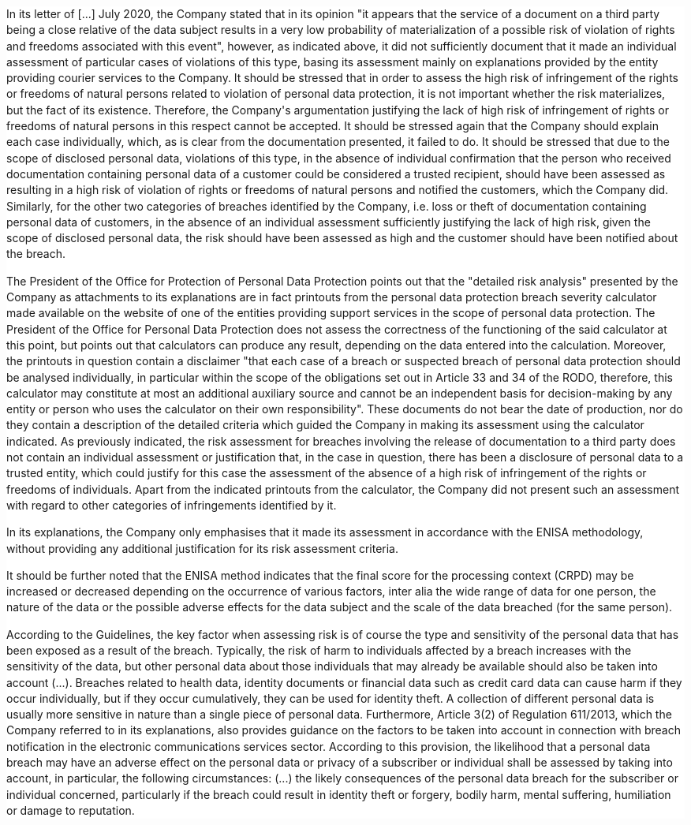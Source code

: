 In its letter of \[...\] July 2020, the Company stated that in its opinion "it appears that the service of a document on a third party being a close relative of the data subject results in a very low probability of materialization of a possible risk of violation of rights and freedoms associated with this event", however, as indicated above, it did not sufficiently document that it made an individual assessment of particular cases of violations of this type, basing its assessment mainly on explanations provided by the entity providing courier services to the Company. It should be stressed that in order to assess the high risk of infringement of the rights or freedoms of natural persons related to violation of personal data protection, it is not important whether the risk materializes, but the fact of its existence. Therefore, the Company's argumentation justifying the lack of high risk of infringement of rights or freedoms of natural persons in this respect cannot be accepted. It should be stressed again that the Company should explain each case individually, which, as is clear from the documentation presented, it failed to do. It should be stressed that due to the scope of disclosed personal data, violations of this type, in the absence of individual confirmation that the person who received documentation containing personal data of a customer could be considered a trusted recipient, should have been assessed as resulting in a high risk of violation of rights or freedoms of natural persons and notified the customers, which the Company did. Similarly, for the other two categories of breaches identified by the Company, i.e. loss or theft of documentation containing personal data of customers, in the absence of an individual assessment sufficiently justifying the lack of high risk, given the scope of disclosed personal data, the risk should have been assessed as high and the customer should have been notified about the breach.

The President of the Office for Protection of Personal Data Protection points out that the "detailed risk analysis" presented by the Company as attachments to its explanations are in fact printouts from the personal data protection breach severity calculator made available on the website of one of the entities providing support services in the scope of personal data protection. The President of the Office for Personal Data Protection does not assess the correctness of the functioning of the said calculator at this point, but points out that calculators can produce any result, depending on the data entered into the calculation. Moreover, the printouts in question contain a disclaimer "that each case of a breach or suspected breach of personal data protection should be analysed individually, in particular within the scope of the obligations set out in Article 33 and 34 of the RODO, therefore, this calculator may constitute at most an additional auxiliary source and cannot be an independent basis for decision-making by any entity or person who uses the calculator on their own responsibility". These documents do not bear the date of production, nor do they contain a description of the detailed criteria which guided the Company in making its assessment using the calculator indicated. As previously indicated, the risk assessment for breaches involving the release of documentation to a third party does not contain an individual assessment or justification that, in the case in question, there has been a disclosure of personal data to a trusted entity, which could justify for this case the assessment of the absence of a high risk of infringement of the rights or freedoms of individuals. Apart from the indicated printouts from the calculator, the Company did not present such an assessment with regard to other categories of infringements identified by it.

In its explanations, the Company only emphasises that it made its assessment in accordance with the ENISA methodology, without providing any additional justification for its risk assessment criteria.

It should be further noted that the ENISA method indicates that the final score for the processing context (CRPD) may be increased or decreased depending on the occurrence of various factors, inter alia the wide range of data for one person, the nature of the data or the possible adverse effects for the data subject and the scale of the data breached (for the same person).

According to the Guidelines, the key factor when assessing risk is of course the type and sensitivity of the personal data that has been exposed as a result of the breach. Typically, the risk of harm to individuals affected by a breach increases with the sensitivity of the data, but other personal data about those individuals that may already be available should also be taken into account (...). Breaches related to health data, identity documents or financial data such as credit card data can cause harm if they occur individually, but if they occur cumulatively, they can be used for identity theft. A collection of different personal data is usually more sensitive in nature than a single piece of personal data. Furthermore, Article 3(2) of Regulation 611/2013, which the Company referred to in its explanations, also provides guidance on the factors to be taken into account in connection with breach notification in the electronic communications services sector. According to this provision, the likelihood that a personal data breach may have an adverse effect on the personal data or privacy of a subscriber or individual shall be assessed by taking into account, in particular, the following circumstances: (...) the likely consequences of the personal data breach for the subscriber or individual concerned, particularly if the breach could result in identity theft or forgery, bodily harm, mental suffering, humiliation or damage to reputation.
